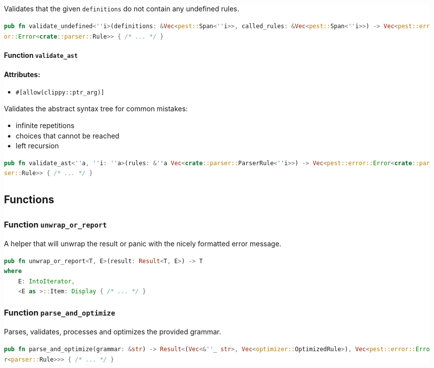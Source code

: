 Validates that the given `definitions` do not contain any undefined rules.

```rust
pub fn validate_undefined<''i>(definitions: &Vec<pest::Span<''i>>, called_rules: &Vec<pest::Span<''i>>) -> Vec<pest::error::Error<crate::parser::Rule>> { /* ... */ }
```

#### Function `validate_ast`

**Attributes:**

- `#[allow(clippy::ptr_arg)]`

Validates the abstract syntax tree for common mistakes:
- infinite repetitions
- choices that cannot be reached
- left recursion

```rust
pub fn validate_ast<''a, ''i: ''a>(rules: &''a Vec<crate::parser::ParserRule<''i>>) -> Vec<pest::error::Error<crate::parser::Rule>> { /* ... */ }
```

## Functions

### Function `unwrap_or_report`

A helper that will unwrap the result or panic
with the nicely formatted error message.

```rust
pub fn unwrap_or_report<T, E>(result: Result<T, E>) -> T
where
    E: IntoIterator,
    <E as >::Item: Display { /* ... */ }
```

### Function `parse_and_optimize`

Parses, validates, processes and optimizes the provided grammar.

```rust
pub fn parse_and_optimize(grammar: &str) -> Result<(Vec<&''_ str>, Vec<optimizer::OptimizedRule>), Vec<pest::error::Error<parser::Rule>>> { /* ... */ }
```

